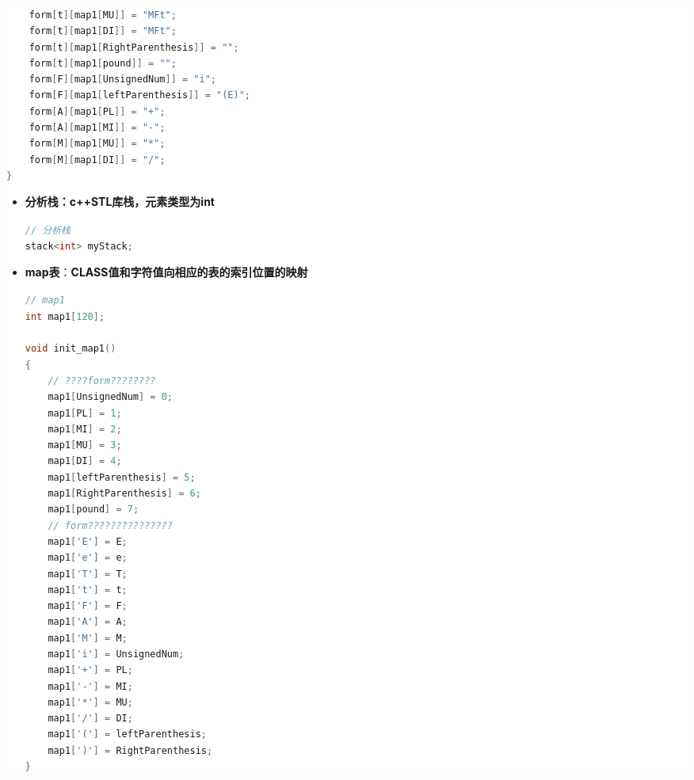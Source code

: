   ```c++
      form[t][map1[MU]] = "MFt";
      form[t][map1[DI]] = "MFt";
      form[t][map1[RightParenthesis]] = "";
      form[t][map1[pound]] = "";
      form[F][map1[UnsignedNum]] = "i";
      form[F][map1[leftParenthesis]] = "(E)";
      form[A][map1[PL]] = "+";
      form[A][map1[MI]] = "-";
      form[M][map1[MU]] = "*";
      form[M][map1[DI]] = "/";
  }
  ```

- **分析栈：c++STL库栈，元素类型为int**

  ```c++
  // 分析栈
  stack<int> myStack;
  ```

- **map表**：**CLASS值和字符值向相应的表的索引位置的映射**

  ```c++
  // map1
  int map1[120];
  
  void init_map1()
  {
      // ????form????????
      map1[UnsignedNum] = 0;
      map1[PL] = 1;
      map1[MI] = 2;
      map1[MU] = 3;
      map1[DI] = 4;
      map1[leftParenthesis] = 5;
      map1[RightParenthesis] = 6;
      map1[pound] = 7;
      // form???????????????
      map1['E'] = E;
      map1['e'] = e;
      map1['T'] = T;
      map1['t'] = t;
      map1['F'] = F;
      map1['A'] = A;
      map1['M'] = M;
      map1['i'] = UnsignedNum;
      map1['+'] = PL;
      map1['-'] = MI;
      map1['*'] = MU;
      map1['/'] = DI;
      map1['('] = leftParenthesis;
      map1[')'] = RightParenthesis;
  }
  ```
